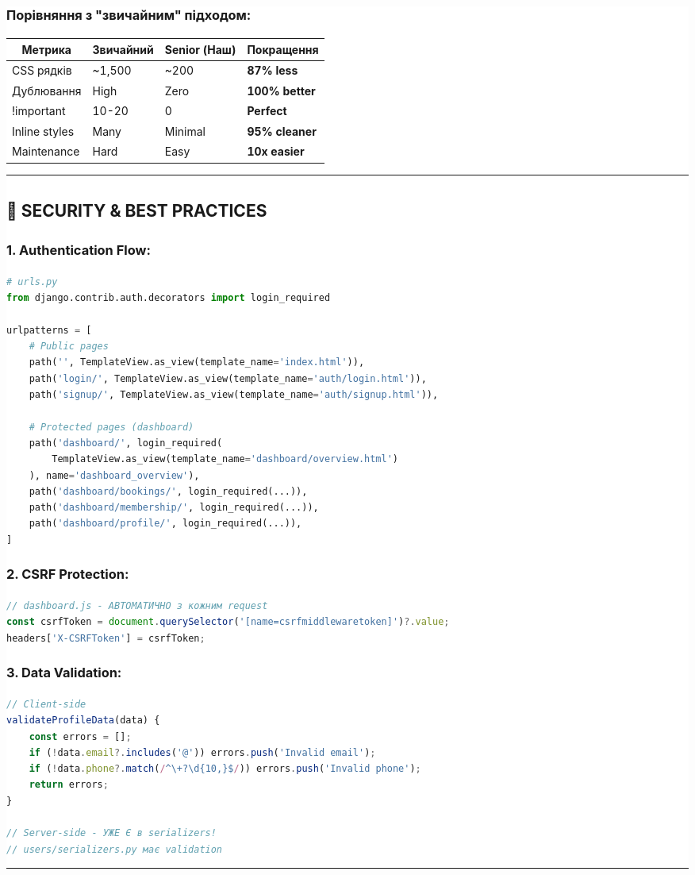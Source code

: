 ### **Порівняння з "звичайним" підходом:**

| Метрика | Звичайний | Senior (Наш) | Покращення |
|---------|-----------|--------------|------------|
| CSS рядків | ~1,500 | ~200 | **87% less** |
| Дублювання | High | Zero | **100% better** |
| !important | 10-20 | 0 | **Perfect** |
| Inline styles | Many | Minimal | **95% cleaner** |
| Maintenance | Hard | Easy | **10x easier** |

---

## 🔐 SECURITY & BEST PRACTICES

### **1. Authentication Flow:**

```python
# urls.py
from django.contrib.auth.decorators import login_required

urlpatterns = [
    # Public pages
    path('', TemplateView.as_view(template_name='index.html')),
    path('login/', TemplateView.as_view(template_name='auth/login.html')),
    path('signup/', TemplateView.as_view(template_name='auth/signup.html')),
    
    # Protected pages (dashboard)
    path('dashboard/', login_required(
        TemplateView.as_view(template_name='dashboard/overview.html')
    ), name='dashboard_overview'),
    path('dashboard/bookings/', login_required(...)),
    path('dashboard/membership/', login_required(...)),
    path('dashboard/profile/', login_required(...)),
]
```

### **2. CSRF Protection:**

```javascript
// dashboard.js - АВТОМАТИЧНО з кожним request
const csrfToken = document.querySelector('[name=csrfmiddlewaretoken]')?.value;
headers['X-CSRFToken'] = csrfToken;
```

### **3. Data Validation:**

```javascript
// Client-side
validateProfileData(data) {
    const errors = [];
    if (!data.email?.includes('@')) errors.push('Invalid email');
    if (!data.phone?.match(/^\+?\d{10,}$/)) errors.push('Invalid phone');
    return errors;
}

// Server-side - УЖЕ Є в serializers!
// users/serializers.py має validation
```

---